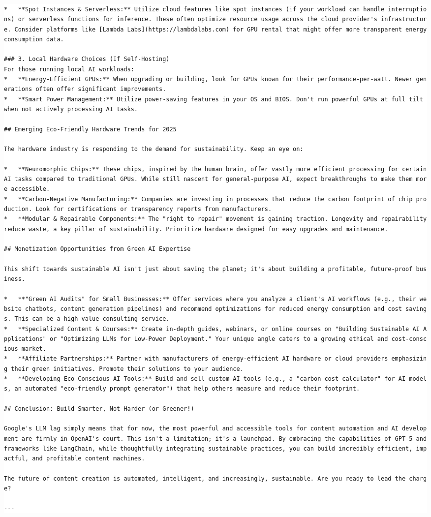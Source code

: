 ```output
*   **Spot Instances & Serverless:** Utilize cloud features like spot instances (if your workload can handle interruptions) or serverless functions for inference. These often optimize resource usage across the cloud provider's infrastructure. Consider platforms like [Lambda Labs](https://lambdalabs.com) for GPU rental that might offer more transparent energy consumption data.

### 3. Local Hardware Choices (If Self-Hosting)
For those running local AI workloads:
*   **Energy-Efficient GPUs:** When upgrading or building, look for GPUs known for their performance-per-watt. Newer generations often offer significant improvements.
*   **Smart Power Management:** Utilize power-saving features in your OS and BIOS. Don't run powerful GPUs at full tilt when not actively processing AI tasks.

## Emerging Eco-Friendly Hardware Trends for 2025

The hardware industry is responding to the demand for sustainability. Keep an eye on:

*   **Neuromorphic Chips:** These chips, inspired by the human brain, offer vastly more efficient processing for certain AI tasks compared to traditional GPUs. While still nascent for general-purpose AI, expect breakthroughs to make them more accessible.
*   **Carbon-Negative Manufacturing:** Companies are investing in processes that reduce the carbon footprint of chip production. Look for certifications or transparency reports from manufacturers.
*   **Modular & Repairable Components:** The "right to repair" movement is gaining traction. Longevity and repairability reduce waste, a key pillar of sustainability. Prioritize hardware designed for easy upgrades and maintenance.

## Monetization Opportunities from Green AI Expertise

This shift towards sustainable AI isn't just about saving the planet; it's about building a profitable, future-proof business.

*   **"Green AI Audits" for Small Businesses:** Offer services where you analyze a client's AI workflows (e.g., their website chatbots, content generation pipelines) and recommend optimizations for reduced energy consumption and cost savings. This can be a high-value consulting service.
*   **Specialized Content & Courses:** Create in-depth guides, webinars, or online courses on "Building Sustainable AI Applications" or "Optimizing LLMs for Low-Power Deployment." Your unique angle caters to a growing ethical and cost-conscious market.
*   **Affiliate Partnerships:** Partner with manufacturers of energy-efficient AI hardware or cloud providers emphasizing their green initiatives. Promote their solutions to your audience.
*   **Developing Eco-Conscious AI Tools:** Build and sell custom AI tools (e.g., a "carbon cost calculator" for AI models, an automated "eco-friendly prompt generator") that help others measure and reduce their footprint.

## Conclusion: Build Smarter, Not Harder (or Greener!)

Google's LLM lag simply means that for now, the most powerful and accessible tools for content automation and AI development are firmly in OpenAI's court. This isn't a limitation; it's a launchpad. By embracing the capabilities of GPT-5 and frameworks like LangChain, while thoughtfully integrating sustainable practices, you can build incredibly efficient, impactful, and profitable content machines.

The future of content creation is automated, intelligent, and increasingly, sustainable. Are you ready to lead the charge?

---
```

